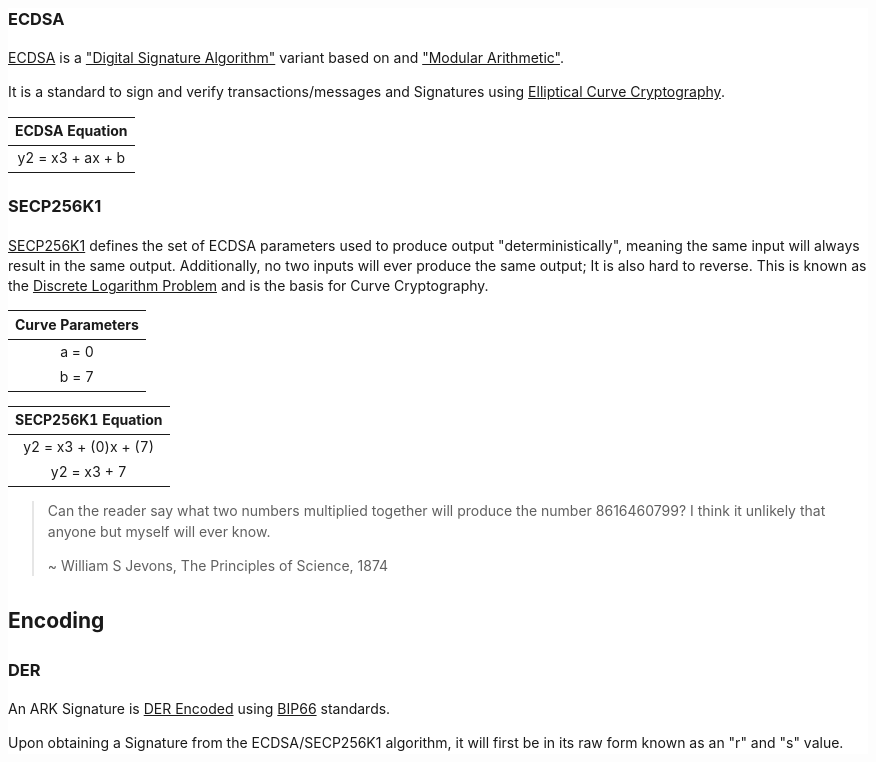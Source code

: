 ### ECDSA

[ECDSA](https://en.bitcoinwiki.org/wiki/Elliptic_Curve_Digital_Signature_Algorithm) is a ["Digital Signature Algorithm"](https://en.wikipedia.org/wiki/Digital_Signature_Algorithm) variant based on and ["Modular Arithmetic"](https://en.wikipedia.org/wiki/Modular_arithmetic).

It is a standard to sign and verify transactions/messages and Signatures using [Elliptical Curve Cryptography](https://en.wikipedia.org/wiki/Elliptic-curve_cryptography).

| ECDSA Equation |
| :---: |
| y2 = x3 + ax + b |

### **SECP256K1**

[SECP256K1](https://en.bitcoinwiki.org/wiki/Secp256k1) defines the set of ECDSA parameters used to produce output "deterministically", meaning the same input will always result in the same output. Additionally, no two inputs will ever produce the same output; It is also hard to reverse. This is known as the [Discrete Logarithm Problem](https://en.wikipedia.org/wiki/Discrete_logarithm#Cryptography) and is the basis for Curve Cryptography.

| Curve Parameters |
| :---: |
| a = 0 |
| b = 7 |

| SECP256K1 Equation |
| :---: |
| y2 = x3 + \(0\)x + \(7\) |
| y2 = x3 + 7 |

> Can the reader say what two numbers multiplied together will produce the number 8616460799? I think it unlikely that anyone but myself will ever know.
>
> ~ William S Jevons, The Principles of Science, 1874

## Encoding

### DER

An ARK Signature is [DER Encoded](https://en.wikipedia.org/wiki/X.690#DER_encoding) using [BIP66](https://github.com/bitcoin/bips/blob/master/bip-0066.mediawiki) standards.

Upon obtaining a Signature from the ECDSA/SECP256K1 algorithm, it will first be in its raw form known as an "r" and "s" value.
